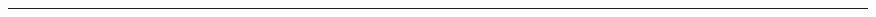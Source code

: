 ***

[^confused]: Here is where I get confused. Why are we having Berkeley's AI class use a different
    formulation than what R & N are using? I mean, Stuart Russell *is a faculty member here*, so why
    are we choosing the other way? For pedagogical purposes?

[^alternatively]: Alternatively, if that step is still too expensive, one can perform iterative
    updates as we would in value iteration for some number of steps, then switch to policy
    improvement. In this case, we would add $$k$$s as subscripts.

[^russell]: In R & N's notation, we would use $$\pi(s) = \arg_a \max \sum_s P(s,a,s') V^*(s)$$.

[^visitoften]: But we do need to visit states often enough. In section 21.3 of R & N, they make it
    clear that at each time step (i.e., after each sample of state-action-rewards-successors), we
    *could* compute a model with whatever information we have, and then follow the optimal policy
    for that. But such a greedy agent is not good because it will never try out different states
        whose value may not be established.



